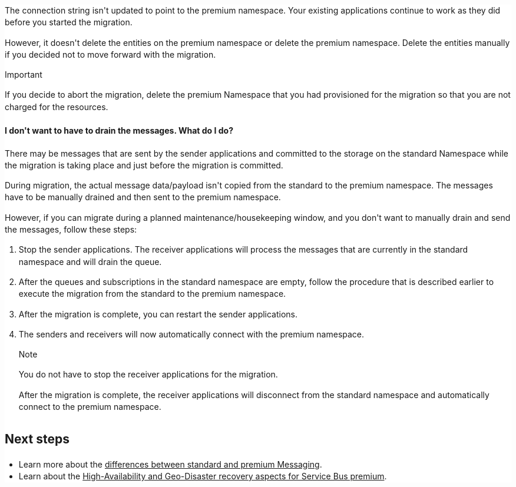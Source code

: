 The connection string isn't updated to point to the premium namespace. Your existing applications continue to work as they did before you started the migration.

However, it doesn't delete the entities on the premium namespace or delete the premium namespace. Delete the entities manually if you decided not to move forward with the migration.

>[!IMPORTANT]
> If you decide to abort the migration, delete the premium Namespace that you had provisioned for the migration so that you are not charged for the resources.

#### I don't want to have to drain the messages. What do I do?

There may be messages that are sent by the sender applications and committed to the storage on the standard Namespace while the migration is taking place and just before the migration is committed.

During migration, the actual message data/payload isn't copied from the standard to the premium namespace. The messages have to be manually drained and then sent to the premium namespace.

However, if you can migrate during a planned maintenance/housekeeping window, and you don't want to manually drain and send the messages, follow these steps:

1. Stop the sender applications. The receiver applications will process the messages that are currently in the standard namespace and will drain the queue.
1. After the queues and subscriptions in the standard namespace are empty, follow the procedure that is described earlier to execute the migration from the standard to the premium namespace.
1. After the migration is complete, you can restart the sender applications.
1. The senders and receivers will now automatically connect with the premium namespace.

    >[!NOTE]
    > You do not have to stop the receiver applications for the migration.
    >
    > After the migration is complete, the receiver applications will disconnect from the standard namespace and automatically connect to the premium namespace.

## Next steps

* Learn more about the [differences between standard and premium Messaging](./service-bus-premium-messaging.md).
* Learn about the [High-Availability and Geo-Disaster recovery aspects for Service Bus premium](service-bus-outages-disasters.md#protection-against-outages-and-disasters---premium-tier).
